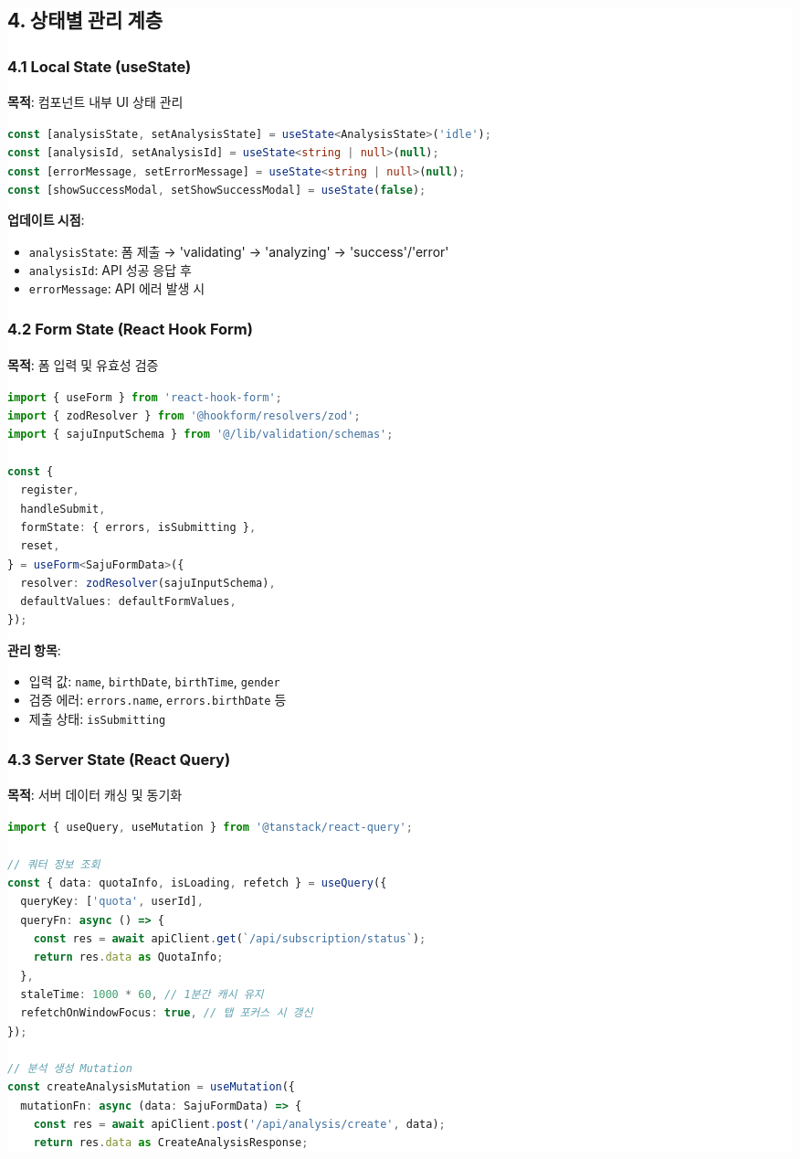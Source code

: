 
## 4. 상태별 관리 계층

### 4.1 Local State (useState)

**목적**: 컴포넌트 내부 UI 상태 관리

```typescript
const [analysisState, setAnalysisState] = useState<AnalysisState>('idle');
const [analysisId, setAnalysisId] = useState<string | null>(null);
const [errorMessage, setErrorMessage] = useState<string | null>(null);
const [showSuccessModal, setShowSuccessModal] = useState(false);
```

**업데이트 시점**:
- `analysisState`: 폼 제출 → 'validating' → 'analyzing' → 'success'/'error'
- `analysisId`: API 성공 응답 후
- `errorMessage`: API 에러 발생 시

### 4.2 Form State (React Hook Form)

**목적**: 폼 입력 및 유효성 검증

```typescript
import { useForm } from 'react-hook-form';
import { zodResolver } from '@hookform/resolvers/zod';
import { sajuInputSchema } from '@/lib/validation/schemas';

const {
  register,
  handleSubmit,
  formState: { errors, isSubmitting },
  reset,
} = useForm<SajuFormData>({
  resolver: zodResolver(sajuInputSchema),
  defaultValues: defaultFormValues,
});
```

**관리 항목**:
- 입력 값: `name`, `birthDate`, `birthTime`, `gender`
- 검증 에러: `errors.name`, `errors.birthDate` 등
- 제출 상태: `isSubmitting`

### 4.3 Server State (React Query)

**목적**: 서버 데이터 캐싱 및 동기화

```typescript
import { useQuery, useMutation } from '@tanstack/react-query';

// 쿼터 정보 조회
const { data: quotaInfo, isLoading, refetch } = useQuery({
  queryKey: ['quota', userId],
  queryFn: async () => {
    const res = await apiClient.get(`/api/subscription/status`);
    return res.data as QuotaInfo;
  },
  staleTime: 1000 * 60, // 1분간 캐시 유지
  refetchOnWindowFocus: true, // 탭 포커스 시 갱신
});

// 분석 생성 Mutation
const createAnalysisMutation = useMutation({
  mutationFn: async (data: SajuFormData) => {
    const res = await apiClient.post('/api/analysis/create', data);
    return res.data as CreateAnalysisResponse;
```